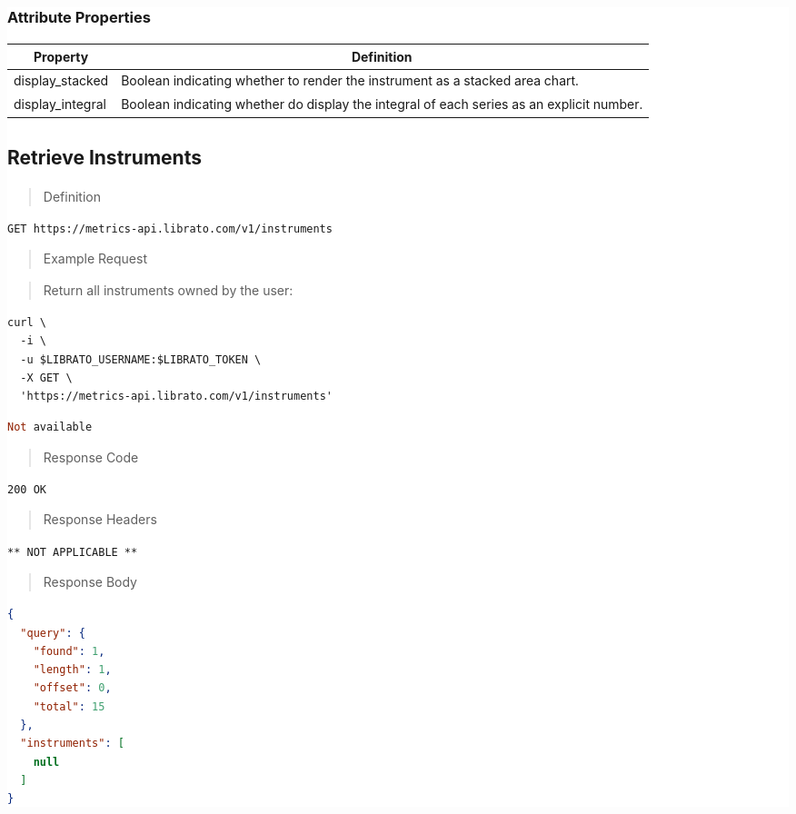 ### Attribute Properties

Property | Definition
-------- | ----------
display_stacked | Boolean indicating whether to render the instrument as a stacked area chart.
display_integral | Boolean indicating whether do display the integral of each series as an explicit number.

## Retrieve Instruments

>Definition

```
GET https://metrics-api.librato.com/v1/instruments
```

>Example Request

>Return all instruments owned by the user:

```shell
curl \
  -i \
  -u $LIBRATO_USERNAME:$LIBRATO_TOKEN \
  -X GET \
  'https://metrics-api.librato.com/v1/instruments'
```

```ruby
Not available
```

>Response Code

```
200 OK
```

>Response Headers

```
** NOT APPLICABLE **
```

>Response Body

```json
{
  "query": {
    "found": 1,
    "length": 1,
    "offset": 0,
    "total": 15
  },
  "instruments": [
    null
  ]
}
```
